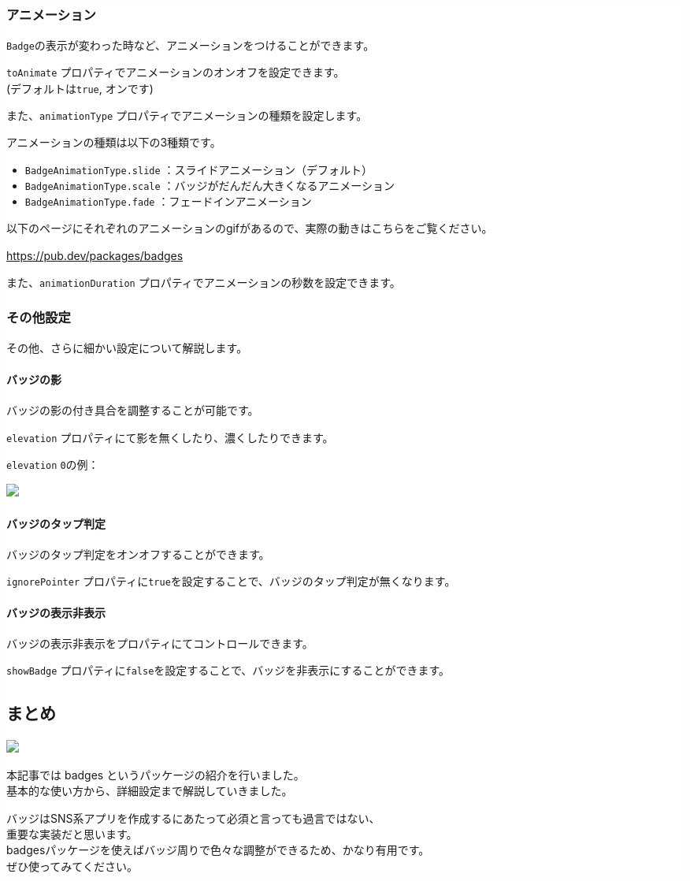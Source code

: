 ### アニメーション

`Badge`の表示が変わった時など、アニメーションをつけることができます。

`toAnimate` プロパティでアニメーションのオンオフを設定できます。  
(デフォルトは`true`, オンです)

また、`animationType` プロパティでアニメーションの種類を設定します。

アニメーションの種類は以下の3種類です。

*   `BadgeAnimationType.slide` ：スライドアニメーション（デフォルト）
*   `BadgeAnimationType.scale` ：バッジがだんだん大きくなるアニメーション
*   `BadgeAnimationType.fade` ：フェードインアニメーション

以下のページにそれぞれのアニメーションのgifがあるので、実際の動きはこちらをご覧ください。

https://pub.dev/packages/badges

また、`animationDuration` プロパティでアニメーションの秒数を設定できます。

### その他設定

その他、さらに細かい設定について解説します。

#### バッジの影

バッジの影の付き具合を調整することが可能です。

`elevation` プロパティにて影を無くしたり、濃くしたりできます。

`elevation` `0`の例：

![](https://blog.flutteruniv.com/wp-content/uploads/2022/03/スクリーンショット-2022-03-11-14.07.03.png)

#### バッジのタップ判定

バッジのタップ判定をオンオフすることができます。

`ignorePointer` プロパティに`true`を設定することで、バッジのタップ判定が無くなります。

#### バッジの表示非表示

バッジの表示非表示をプロパティにてコントロールできます。

`showBadge` プロパティに`false`を設定することで、バッジを非表示にすることができます。

## まとめ

![](http://blog.flutteruniv.com/wp-content/uploads/2022/03/パソコン.jpeg)

本記事では badges というパッケージの紹介を行いました。  
基本的な使い方から、詳細設定まで解説していきました。

バッジはSNS系アプリを作成するにあたって必須と言っても過言ではない、  
重要な実装だと思います。  
badgesパッケージを使えばバッジ周りで色々な調整ができるため、かなり有用です。  
ぜひ使ってみてください。
